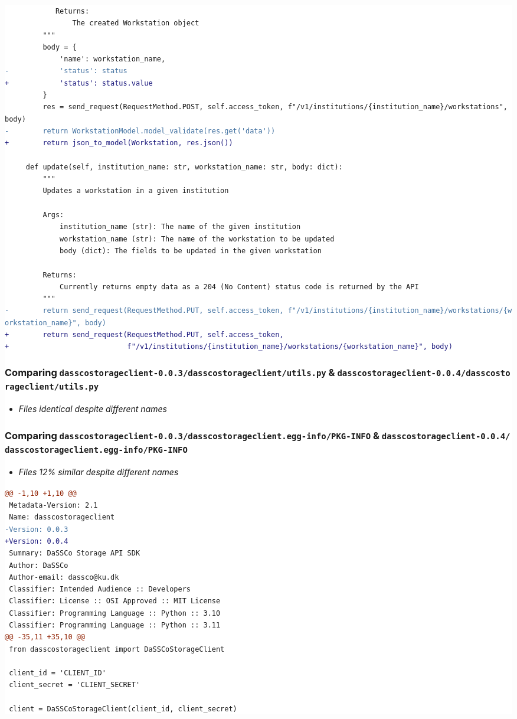 ```diff
            Returns:
                The created Workstation object
         """
         body = {
             'name': workstation_name,
-            'status': status
+            'status': status.value
         }
         res = send_request(RequestMethod.POST, self.access_token, f"/v1/institutions/{institution_name}/workstations", body)
-        return WorkstationModel.model_validate(res.get('data'))
+        return json_to_model(Workstation, res.json())
 
     def update(self, institution_name: str, workstation_name: str, body: dict):
         """
         Updates a workstation in a given institution
 
         Args:
             institution_name (str): The name of the given institution
             workstation_name (str): The name of the workstation to be updated
             body (dict): The fields to be updated in the given workstation
 
         Returns:
             Currently returns empty data as a 204 (No Content) status code is returned by the API
         """
-        return send_request(RequestMethod.PUT, self.access_token, f"/v1/institutions/{institution_name}/workstations/{workstation_name}", body)
+        return send_request(RequestMethod.PUT, self.access_token,
+                            f"/v1/institutions/{institution_name}/workstations/{workstation_name}", body)
```

### Comparing `dasscostorageclient-0.0.3/dasscostorageclient/utils.py` & `dasscostorageclient-0.0.4/dasscostorageclient/utils.py`

 * *Files identical despite different names*

### Comparing `dasscostorageclient-0.0.3/dasscostorageclient.egg-info/PKG-INFO` & `dasscostorageclient-0.0.4/dasscostorageclient.egg-info/PKG-INFO`

 * *Files 12% similar despite different names*

```diff
@@ -1,10 +1,10 @@
 Metadata-Version: 2.1
 Name: dasscostorageclient
-Version: 0.0.3
+Version: 0.0.4
 Summary: DaSSCo Storage API SDK
 Author: DaSSCo
 Author-email: dassco@ku.dk
 Classifier: Intended Audience :: Developers
 Classifier: License :: OSI Approved :: MIT License
 Classifier: Programming Language :: Python :: 3.10
 Classifier: Programming Language :: Python :: 3.11
@@ -35,11 +35,10 @@
 from dasscostorageclient import DaSSCoStorageClient
 
 client_id = 'CLIENT_ID'
 client_secret = 'CLIENT_SECRET'
 
 client = DaSSCoStorageClient(client_id, client_secret)
```